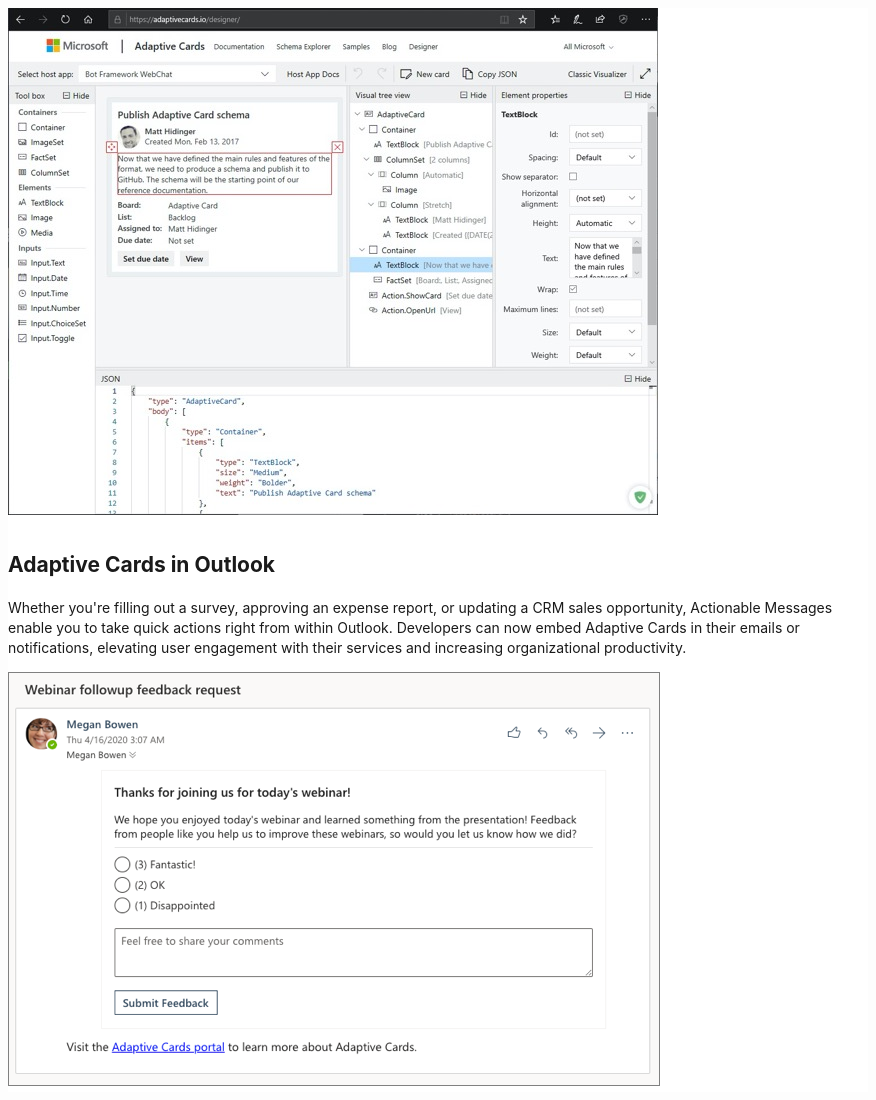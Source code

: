![Screenshot of the Adaptive Card designer](../media/02-adaptive-card-designer.jpg)

## Adaptive Cards in Outlook

Whether you're filling out a survey, approving an expense report, or updating a CRM sales opportunity, Actionable Messages enable you to take quick actions right from within Outlook. Developers can now embed Adaptive Cards in their emails or notifications, elevating user engagement with their services and increasing organizational productivity.

![Screenshot of the rendered email with an Adaptive Card](../media/05-send-mail-test-02.png)
